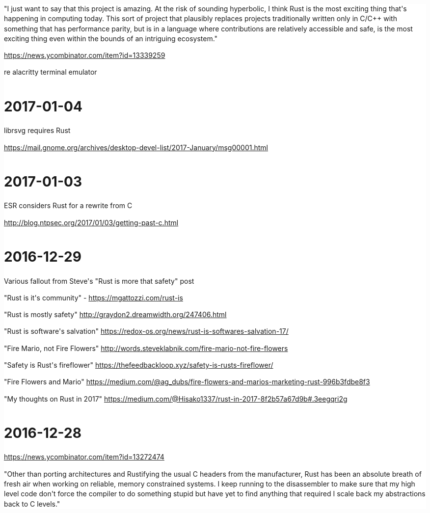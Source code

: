 "I just want to say that this project is amazing. At the risk of
sounding hyperbolic, I think Rust is the most exciting thing that's
happening in computing today. This sort of project that plausibly
replaces projects traditionally written only in C/C++ with something
that has performance parity, but is in a language where contributions
are relatively accessible and safe, is the most exciting thing even
within the bounds of an intriguing ecosystem."

https://news.ycombinator.com/item?id=13339259

re alacritty terminal emulator

# 2017-01-04

librsvg requires Rust

https://mail.gnome.org/archives/desktop-devel-list/2017-January/msg00001.html

# 2017-01-03

ESR considers Rust for a rewrite from C

http://blog.ntpsec.org/2017/01/03/getting-past-c.html

# 2016-12-29

Various fallout from Steve's "Rust is more that safety" post

"Rust is it's community" - https://mgattozzi.com/rust-is

"Rust is mostly safety" http://graydon2.dreamwidth.org/247406.html

"Rust is software's salvation" https://redox-os.org/news/rust-is-softwares-salvation-17/

"Fire Mario, not Fire Flowers" http://words.steveklabnik.com/fire-mario-not-fire-flowers

"Safety is Rust's fireflower" https://thefeedbackloop.xyz/safety-is-rusts-fireflower/

"Fire Flowers and Mario" https://medium.com/@ag_dubs/fire-flowers-and-marios-marketing-rust-996b3fdbe8f3

"My thoughts on Rust in 2017" https://medium.com/@Hisako1337/rust-in-2017-8f2b57a67d9b#.3eegqri2g

# 2016-12-28

https://news.ycombinator.com/item?id=13272474

"Other than porting architectures and Rustifying the usual C headers from the manufacturer, Rust has been an absolute breath of fresh air
when working on reliable, memory constrained systems. I keep running to the disassembler to make sure that my high level code don't
force the compiler to do something stupid but have yet to find anything that required I scale back my abstractions back to C levels."
